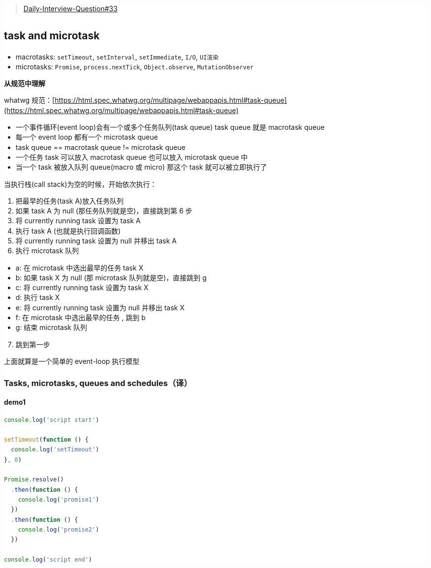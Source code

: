 > [Daily-Interview-Question#33](https://github.com/Advanced-Frontend/Daily-Interview-Question/issues/33)

## task and microtask

- macrotasks: `setTimeout`, `setInterval`, `setImmediate`, `I/O`, `UI渲染`
- microtasks: `Promise`, `process.nextTick`, `Object.observe`, `MutationObserver`

**从规范中理解**

whatwg 规范：[https://html.spec.whatwg.org/multipage/webappapis.html#task-queue](https://html.spec.whatwg.org/multipage/webappapis.html#task-queue)

- 一个事件循环(event loop)会有一个或多个任务队列(task queue) task queue 就是 macrotask queue
- 每一个 event loop 都有一个 microtask queue
- task queue == macrotask queue != microtask queue
- 一个任务 task 可以放入 macrotask queue 也可以放入 microtask queue 中
- 当一个 task 被放入队列 queue(macro 或 micro) 那这个 task 就可以被立即执行了

当执行栈(call stack)为空的时候，开始依次执行：

1. 把最早的任务(task A)放入任务队列
2. 如果 task A 为 null (那任务队列就是空)，直接跳到第 6 步
3. 将 currently running task 设置为 task A
4. 执行 task A (也就是执行回调函数)
5. 将 currently running task 设置为 null 并移出 task A
6. 执行 microtask 队列

- a: 在 microtask 中选出最早的任务 task X
- b: 如果 task X 为 null (那 microtask 队列就是空)，直接跳到 g
- c: 将 currently running task 设置为 task X
- d: 执行 task X
- e: 将 currently running task 设置为 null 并移出 task X
- f: 在 microtask 中选出最早的任务 , 跳到 b
- g: 结束 microtask 队列

7. 跳到第一步

上面就算是一个简单的 event-loop 执行模型

### Tasks, microtasks, queues and schedules（译）

**demo1**

```js
console.log('script start')

setTimeout(function () {
  console.log('setTimeout')
}, 0)

Promise.resolve()
  .then(function () {
    console.log('promise1')
  })
  .then(function () {
    console.log('promise2')
  })

console.log('script end')
```
